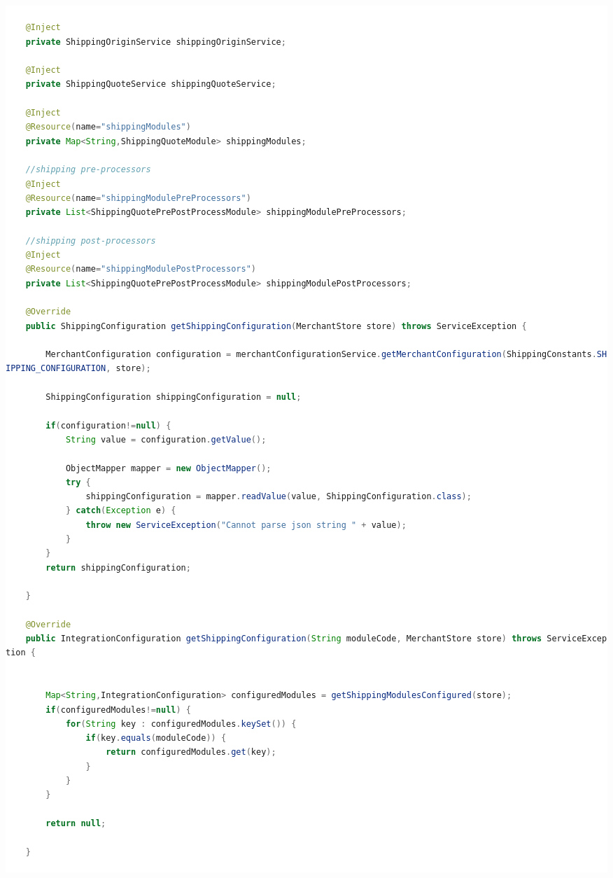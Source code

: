 ```java

	@Inject
	private ShippingOriginService shippingOriginService;
	
	@Inject
	private ShippingQuoteService shippingQuoteService;
	
	@Inject
	@Resource(name="shippingModules")
	private Map<String,ShippingQuoteModule> shippingModules;
	
	//shipping pre-processors
	@Inject
	@Resource(name="shippingModulePreProcessors")
	private List<ShippingQuotePrePostProcessModule> shippingModulePreProcessors;
	
	//shipping post-processors
	@Inject
	@Resource(name="shippingModulePostProcessors")
	private List<ShippingQuotePrePostProcessModule> shippingModulePostProcessors;
	
	@Override
	public ShippingConfiguration getShippingConfiguration(MerchantStore store) throws ServiceException {

		MerchantConfiguration configuration = merchantConfigurationService.getMerchantConfiguration(ShippingConstants.SHIPPING_CONFIGURATION, store);
		
		ShippingConfiguration shippingConfiguration = null;
		
		if(configuration!=null) {
			String value = configuration.getValue();
			
			ObjectMapper mapper = new ObjectMapper();
			try {
				shippingConfiguration = mapper.readValue(value, ShippingConfiguration.class);
			} catch(Exception e) {
				throw new ServiceException("Cannot parse json string " + value);
			}
		}
		return shippingConfiguration;
		
	}
	
	@Override
	public IntegrationConfiguration getShippingConfiguration(String moduleCode, MerchantStore store) throws ServiceException {

		
		Map<String,IntegrationConfiguration> configuredModules = getShippingModulesConfigured(store);
		if(configuredModules!=null) {
			for(String key : configuredModules.keySet()) {
				if(key.equals(moduleCode)) {
					return configuredModules.get(key);	
				}
			}
		}
		
		return null;
		
	}
	
```